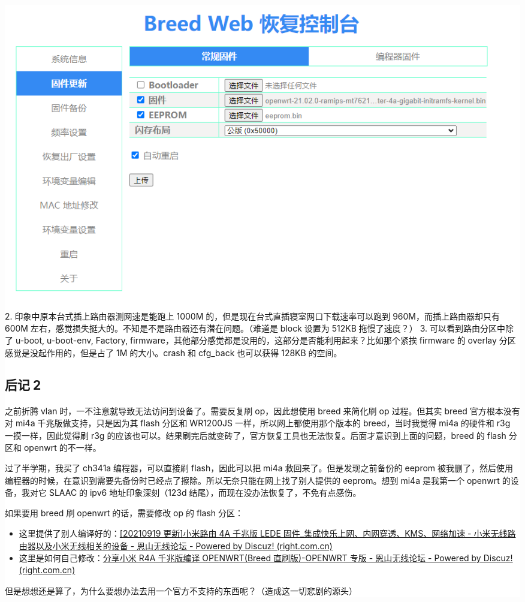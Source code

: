    ![image-20211014133720106](../../images/2021-10-17-记一次路由器刷出问题修复过程/image-20211014133720106.png)
2. 印象中原本台式插上路由器测网速是能跑上 1000M 的，但是现在台式直插寝室网口下载速率可以跑到 960M，而插上路由器却只有 600M 左右，感觉损失挺大的。不知是不是路由器还有潜在问题。（难道是 block 设置为 512KB 拖慢了速度？）
3. 可以看到路由分区中除了 u-boot, u-boot-env, Factory, firmware，其他部分感觉都是没用的，这部分是否能利用起来？比如那个紧挨 firmware 的 overlay 分区感觉是没起作用的，但是占了 1M 的大小。crash 和 cfg_back 也可以获得 128KB 的空间。

## 后记 2

之前折腾 vlan 时，一不注意就导致无法访问到设备了。需要反复刷 op，因此想使用 breed 来简化刷 op 过程。但其实 breed 官方根本没有对 mi4a 千兆版做支持，只是因为其 flash 分区和 WR1200JS 一样，所以网上都使用那个版本的 breed，当时我觉得 mi4a 的硬件和 r3g 一摸一样，因此觉得刷 r3g 的应该也可以。结果刷完后就变砖了，官方恢复工具也无法恢复。后面才意识到上面的问题，breed 的 flash 分区和 openwrt 的不一样。

过了半学期，我买了 ch341a 编程器，可以直接刷 flash，因此可以把 mi4a 救回来了。但是发现之前备份的 eeprom 被我删了，然后使用编程器的时候，在意识到需要先备份时已经点了擦除。所以无奈只能在网上找了别人提供的 eeprom。想到 mi4a 是我第一个 openwrt 的设备，我对它 SLAAC 的 ipv6 地址印象深刻（123d 结尾），而现在没办法恢复了，不免有点感伤。

如果要用 breed 刷 openwrt 的话，需要修改 op 的 flash 分区：

- 这里提供了别人编译好的：[[20210919 更新]小米路由 4A 千兆版 LEDE 固件_集成快乐上网、内网穿透、KMS、网络加速 - 小米无线路由器以及小米无线相关的设备 - 恩山无线论坛 - Powered by Discuz! (right.com.cn)](https://www.right.com.cn/forum/thread-4054821-1-1.html)
- 这里是如何自己修改：[分享小米 R4A 千兆版编译 OPENWRT(Breed 直刷版)-OPENWRT 专版 - 恩山无线论坛 - Powered by Discuz! (right.com.cn)](https://www.right.com.cn/forum/thread-4052254-1-1.html)

但是想想还是算了，为什么要想办法去用一个官方不支持的东西呢？（造成这一切悲剧的源头）
